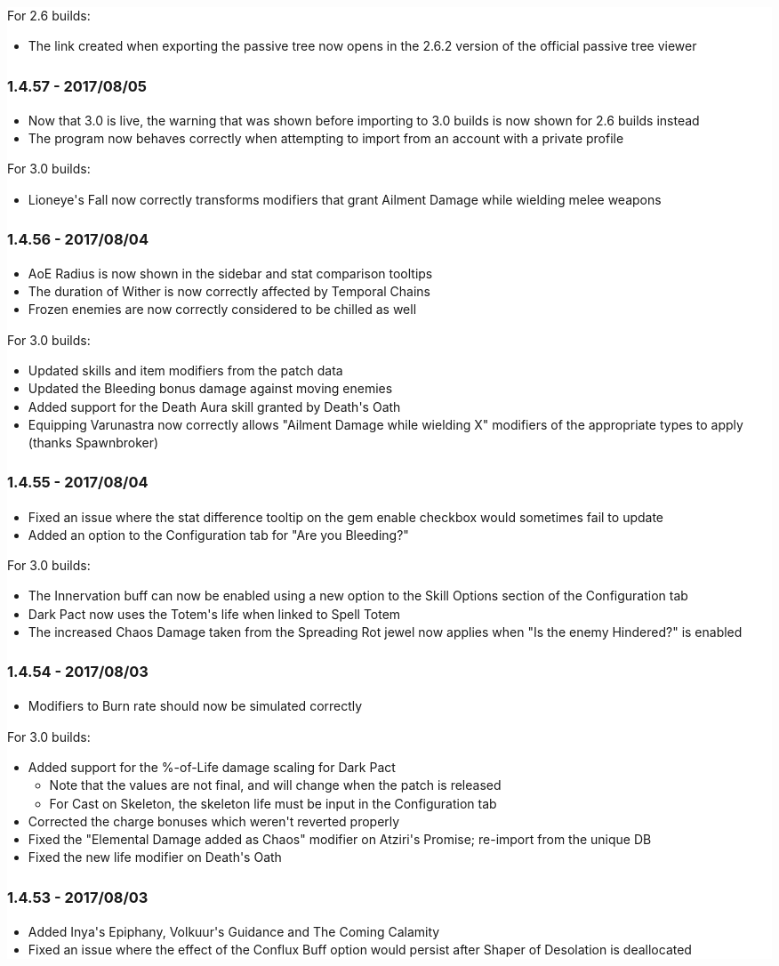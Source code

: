 For 2.6 builds:
 * The link created when exporting the passive tree now opens in the 2.6.2 version of the official passive tree viewer

### 1.4.57 - 2017/08/05
 * Now that 3.0 is live, the warning that was shown before importing to 3.0 builds is now shown for 2.6 builds instead
 * The program now behaves correctly when attempting to import from an account with a private profile

For 3.0 builds:
 * Lioneye's Fall now correctly transforms modifiers that grant Ailment Damage while wielding melee weapons

### 1.4.56 - 2017/08/04
 * AoE Radius is now shown in the sidebar and stat comparison tooltips
 * The duration of Wither is now correctly affected by Temporal Chains
 * Frozen enemies are now correctly considered to be chilled as well

For 3.0 builds:
 * Updated skills and item modifiers from the patch data
 * Updated the Bleeding bonus damage against moving enemies
 * Added support for the Death Aura skill granted by Death's Oath
 * Equipping Varunastra now correctly allows "Ailment Damage while wielding X" modifiers of the appropriate types 
   to apply (thanks Spawnbroker)

### 1.4.55 - 2017/08/04
 * Fixed an issue where the stat difference tooltip on the gem enable checkbox would sometimes fail to update
 * Added an option to the Configuration tab for "Are you Bleeding?"

For 3.0 builds:
 * The Innervation buff can now be enabled using a new option to the Skill Options section of the Configuration tab
 * Dark Pact now uses the Totem's life when linked to Spell Totem
 * The increased Chaos Damage taken from the Spreading Rot jewel now applies when "Is the enemy Hindered?" is enabled
 
### 1.4.54 - 2017/08/03
 * Modifiers to Burn rate should now be simulated correctly

For 3.0 builds:
 * Added support for the %-of-Life damage scaling for Dark Pact
    * Note that the values are not final, and will change when the patch is released
	* For Cast on Skeleton, the skeleton life must be input in the Configuration tab
 * Corrected the charge bonuses which weren't reverted properly
 * Fixed the "Elemental Damage added as Chaos" modifier on Atziri's Promise; re-import from the unique DB
 * Fixed the new life modifier on Death's Oath

### 1.4.53 - 2017/08/03
 * Added Inya's Epiphany, Volkuur's Guidance and The Coming Calamity
 * Fixed an issue where the effect of the Conflux Buff option would persist after Shaper of Desolation is deallocated
